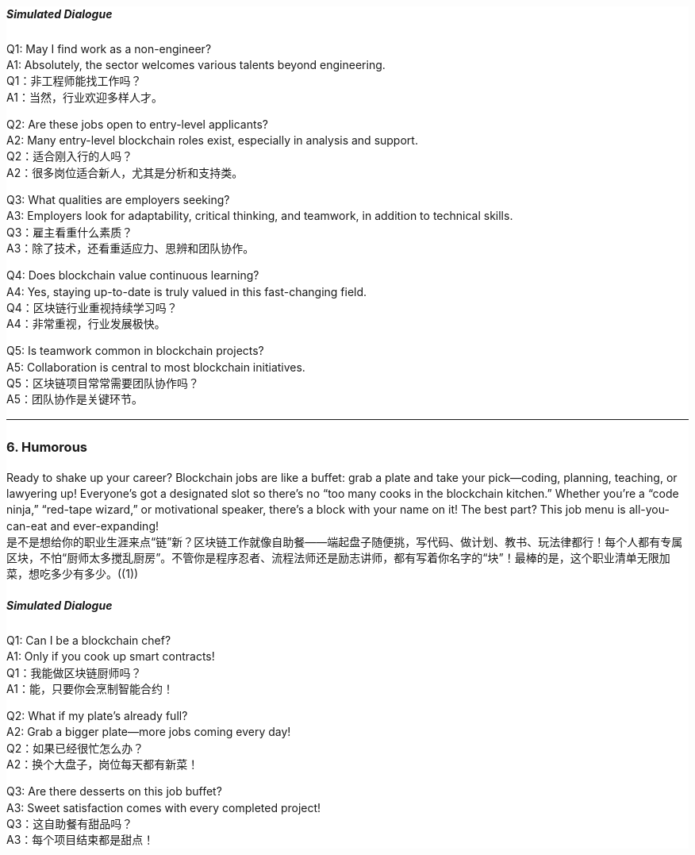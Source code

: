 ##### Simulated Dialogue  
Q1: May I find work as a non-engineer?  
A1: Absolutely, the sector welcomes various talents beyond engineering.  
Q1：非工程师能找工作吗？  
A1：当然，行业欢迎多样人才。

Q2: Are these jobs open to entry-level applicants?  
A2: Many entry-level blockchain roles exist, especially in analysis and support.  
Q2：适合刚入行的人吗？  
A2：很多岗位适合新人，尤其是分析和支持类。

Q3: What qualities are employers seeking?  
A3: Employers look for adaptability, critical thinking, and teamwork, in addition to technical skills.  
Q3：雇主看重什么素质？  
A3：除了技术，还看重适应力、思辨和团队协作。

Q4: Does blockchain value continuous learning?  
A4: Yes, staying up-to-date is truly valued in this fast-changing field.  
Q4：区块链行业重视持续学习吗？  
A4：非常重视，行业发展极快。

Q5: Is teamwork common in blockchain projects?  
A5: Collaboration is central to most blockchain initiatives.  
Q5：区块链项目常常需要团队协作吗？  
A5：团队协作是关键环节。

---

### 6. Humorous  
Ready to shake up your career? Blockchain jobs are like a buffet: grab a plate and take your pick—coding, planning, teaching, or lawyering up! Everyone’s got a designated slot so there’s no “too many cooks in the blockchain kitchen.” Whether you’re a “code ninja,” “red-tape wizard,” or motivational speaker, there’s a block with your name on it! The best part? This job menu is all-you-can-eat and ever-expanding!  
是不是想给你的职业生涯来点“链”新？区块链工作就像自助餐——端起盘子随便挑，写代码、做计划、教书、玩法律都行！每个人都有专属区块，不怕“厨师太多搅乱厨房”。不管你是程序忍者、流程法师还是励志讲师，都有写着你名字的“块”！最棒的是，这个职业清单无限加菜，想吃多少有多少。((1))

##### Simulated Dialogue  
Q1: Can I be a blockchain chef?  
A1: Only if you cook up smart contracts!  
Q1：我能做区块链厨师吗？  
A1：能，只要你会烹制智能合约！

Q2: What if my plate’s already full?  
A2: Grab a bigger plate—more jobs coming every day!  
Q2：如果已经很忙怎么办？  
A2：换个大盘子，岗位每天都有新菜！

Q3: Are there desserts on this job buffet?  
A3: Sweet satisfaction comes with every completed project!  
Q3：这自助餐有甜品吗？  
A3：每个项目结束都是甜点！
